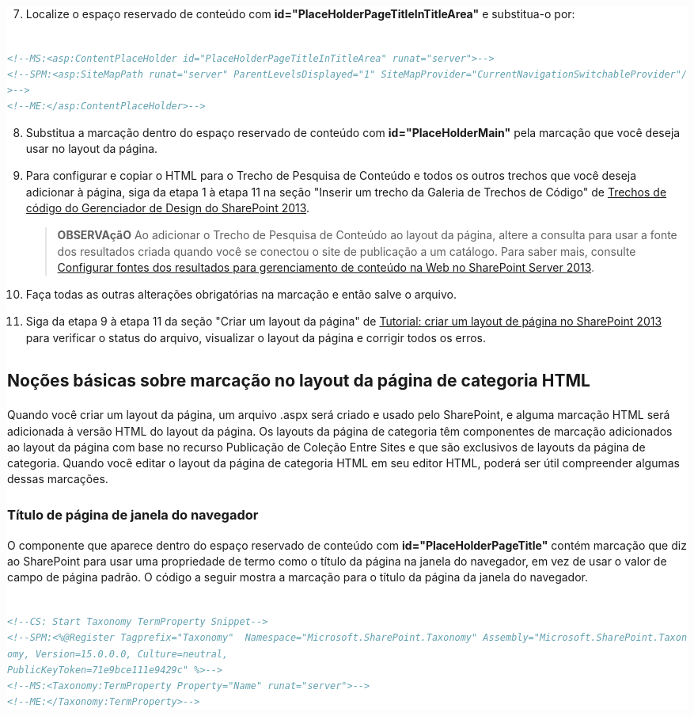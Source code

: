 7. Localize o espaço reservado de conteúdo com **id="PlaceHolderPageTitleInTitleArea"** e substitua-o por:
    
  ```HTML
  
<!--MS:<asp:ContentPlaceHolder id="PlaceHolderPageTitleInTitleArea" runat="server">-->
<!--SPM:<asp:SiteMapPath runat="server" ParentLevelsDisplayed="1" SiteMapProvider="CurrentNavigationSwitchableProvider"/>-->
<!--ME:</asp:ContentPlaceHolder>-->
  ```

8. Substitua a marcação dentro do espaço reservado de conteúdo com **id="PlaceHolderMain"** pela marcação que você deseja usar no layout da página.
    
  
9. Para configurar e copiar o HTML para o Trecho de Pesquisa de Conteúdo e todos os outros trechos que você deseja adicionar à página, siga da etapa 1 à etapa 11 na seção "Inserir um trecho da Galeria de Trechos de Código" de  [Trechos de código do Gerenciador de Design do SharePoint 2013](sharepoint-2013-design-manager-snippets.md).
    
    > **OBSERVAçãO**
      > Ao adicionar o Trecho de Pesquisa de Conteúdo ao layout da página, altere a consulta para usar a fonte dos resultados criada quando você se conectou o site de publicação a um catálogo. Para saber mais, consulte  [Configurar fontes dos resultados para gerenciamento de conteúdo na Web no SharePoint Server 2013](http://technet.microsoft.com/pt-br/library/jj715262.aspx). 
10. Faça todas as outras alterações obrigatórias na marcação e então salve o arquivo.
    
  
11. Siga da etapa 9 à etapa 11 da seção "Criar um layout da página" de  [Tutorial: criar um layout de página no SharePoint 2013](how-to-create-a-page-layout-in-sharepoint-2013.md) para verificar o status do arquivo, visualizar o layout da página e corrigir todos os erros.
    
  

## Noções básicas sobre marcação no layout da página de categoria HTML
<a name="bk_CategoryPageMarkup"> </a>

Quando você criar um layout da página, um arquivo .aspx será criado e usado pelo SharePoint, e alguma marcação HTML será adicionada à versão HTML do layout da página. Os layouts da página de categoria têm componentes de marcação adicionados ao layout da página com base no recurso Publicação de Coleção Entre Sites e que são exclusivos de layouts da página de categoria. Quando você editar o layout da página de categoria HTML em seu editor HTML, poderá ser útil compreender algumas dessas marcações.
  
    
    

### Título de página de janela do navegador

O componente que aparece dentro do espaço reservado de conteúdo com **id="PlaceHolderPageTitle"** contém marcação que diz ao SharePoint para usar uma propriedade de termo como o título da página na janela do navegador, em vez de usar o valor de campo de página padrão. O código a seguir mostra a marcação para o título da página da janela do navegador.
  
    
    

```HTML

<!--CS: Start Taxonomy TermProperty Snippet-->
<!--SPM:<%@Register Tagprefix="Taxonomy"  Namespace="Microsoft.SharePoint.Taxonomy" Assembly="Microsoft.SharePoint.Taxonomy, Version=15.0.0.0, Culture=neutral, 
PublicKeyToken=71e9bce111e9429c" %>-->
<!--MS:<Taxonomy:TermProperty Property="Name" runat="server">-->
<!--ME:</Taxonomy:TermProperty>-->
```
